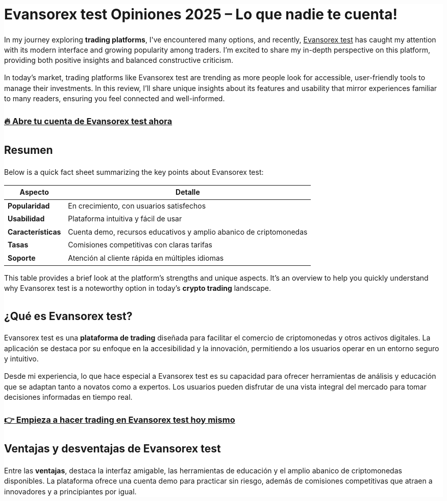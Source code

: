 # Evansorex test Opiniones 2025 – Lo que nadie te cuenta!
   
In my journey exploring **trading platforms**, I've encountered many options, and recently, [Evansorex test](https://official-website-platform.com/ppms9h5y/?funnel_name=Evansorex+test) has caught my attention with its modern interface and growing popularity among traders. I’m excited to share my in-depth perspective on this platform, providing both positive insights and balanced constructive criticism.

In today’s market, trading platforms like Evansorex test are trending as more people look for accessible, user-friendly tools to manage their investments. In this review, I’ll share unique insights about its features and usability that mirror experiences familiar to many readers, ensuring you feel connected and well-informed.

### [🔥 Abre tu cuenta de Evansorex test ahora](https://official-website-platform.com/ppms9h5y/?funnel_name=Evansorex+test)
## Resumen  
Below is a quick fact sheet summarizing the key points about Evansorex test:

| **Aspecto**               | **Detalle**                                           |
|---------------------------|-------------------------------------------------------|
| **Popularidad**           | En crecimiento, con usuarios satisfechos             |
| **Usabilidad**            | Plataforma intuitiva y fácil de usar                 |
| **Características**       | Cuenta demo, recursos educativos y amplio abanico de criptomonedas  |
| **Tasas**                 | Comisiones competitivas con claras tarifas          |
| **Soporte**               | Atención al cliente rápida en múltiples idiomas     |

This table provides a brief look at the platform’s strengths and unique aspects. It’s an overview to help you quickly understand why Evansorex test is a noteworthy option in today’s **crypto trading** landscape.

## ¿Qué es Evansorex test?  
Evansorex test es una **plataforma de trading** diseñada para facilitar el comercio de criptomonedas y otros activos digitales. La aplicación se destaca por su enfoque en la accesibilidad y la innovación, permitiendo a los usuarios operar en un entorno seguro y intuitivo.

Desde mi experiencia, lo que hace especial a Evansorex test es su capacidad para ofrecer herramientas de análisis y educación que se adaptan tanto a novatos como a expertos. Los usuarios pueden disfrutar de una vista integral del mercado para tomar decisiones informadas en tiempo real.

### [👉 Empieza a hacer trading en Evansorex test hoy mismo](https://official-website-platform.com/ppms9h5y/?funnel_name=Evansorex+test)
## Ventajas y desventajas de Evansorex test  
Entre las **ventajas**, destaca la interfaz amigable, las herramientas de educación y el amplio abanico de criptomonedas disponibles. La plataforma ofrece una cuenta demo para practicar sin riesgo, además de comisiones competitivas que atraen a innovadores y a principiantes por igual.
